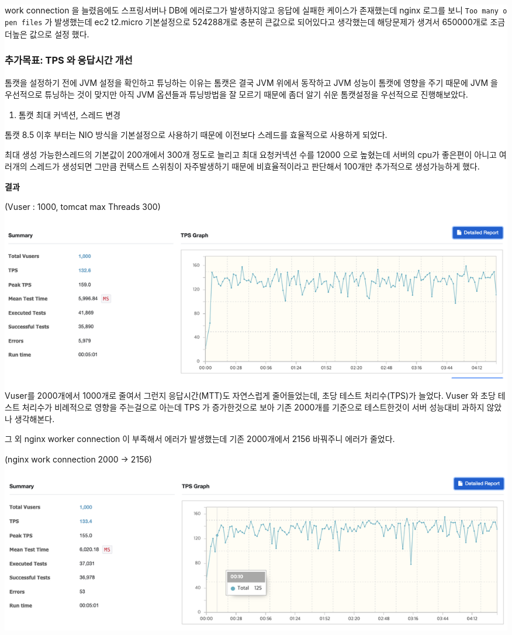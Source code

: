 work connection 을 늘렸음에도 스프링서버나 DB에 에러로그가 발생하지않고 응답에 실패한 케이스가 존재했는데 nginx 로그를 보니 `Too many open files` 가 발생했는데 ec2 t2.micro 기본설정으로 524288개로 충분히 큰값으로 되어있다고 생각했는데 해당문제가 생겨서 650000개로 조금 더높은 값으로 설정 했다.

### **추가목표: TPS 와 응답시간 개선**

톰캣을 설정하기 전에 JVM 설정을 확인하고 튜닝하는 이유는 톰캣은 결국 JVM 위에서 동작하고 JVM 성능이  톰캣에 영향을 주기 때문에 JVM 을 우선적으로 튜닝하는 것이 맞지만 아직 JVM 옵션들과 튜닝방법을 잘 모르기 때문에 좀더 알기 쉬운 톰캣설정을 우선적으로 진행해보았다.

1. 톰캣 최대 커넥션, 스레드 변경

톰캣 8.5 이후 부터는 NIO 방식을 기본설정으로 사용하기 때문에 이전보다 스레드를 효율적으로 사용하게 되었다.

최대 생성 가능한스레드의 기본값이 200개에서 300개 정도로 늘리고 최대 요청커넥션 수를 12000 으로 높혔는데 서버의 cpu가 좋은편이 아니고 여러개의 스레드가 생성되면 그만큼 컨택스트 스위칭이 자주발생하기 때문에 비효율적이라고 판단해서 100개만 추가적으로 생성가능하게 했다.

**결과**

(Vuser : 1000, tomcat max Threads 300)

![스크린샷 2023-11-22 오후 4.59.38.png](./images/test3Result1.png)

Vuser를 2000개에서 1000개로 줄여서 그런지 응답시간(MTT)도 자연스럽게 줄어들었는데, 초당 테스트 처리수(TPS)가 늘었다. Vuser 와 초당 테스트 처리수가 비례적으로 영향을 주는걸으로 아는데 TPS 가 증가한것으로 보아 기존 2000개를 기준으로 테스트한것이 서버 성능대비 과하지 않았나 생각해본다.

그 외 nginx worker connection 이 부족해서 에러가 발생했는데 기존 2000개에서 2156 바꿔주니 에러가 줄었다.

(nginx work connection 2000 → 2156)

![스크린샷 2023-11-22 오후 5.42.03.png](./images/test3Result2.png)
